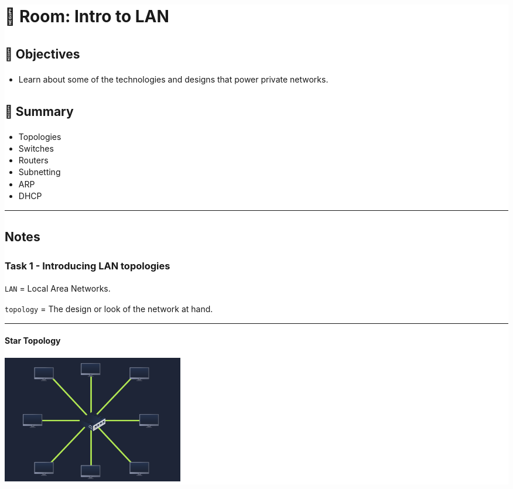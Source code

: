 # 🚪 Room: Intro to LAN

## 🎯 Objectives
- Learn about some of the technologies and designs that power private networks.

## 💬 Summary
- Topologies
- Switches
- Routers
- Subnetting
- ARP
- DHCP

-----

## Notes

### Task 1 - Introducing LAN topologies

`LAN` = Local Area Networks.

`topology` = The design or look of the network at hand.

-----

#### Star Topology

<img src="/pre-security/network-fundamentals/assets/star-topology.png" alt="Star topology example" style="width:300px">
